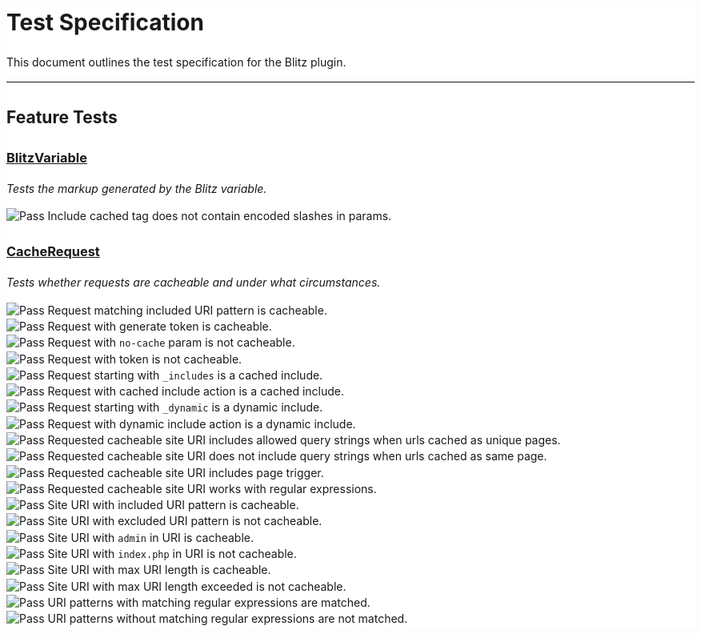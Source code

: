 # Test Specification

This document outlines the test specification for the Blitz plugin.

---

## Feature Tests

### [BlitzVariable](pest/Feature/BlitzVariableTest.php)

_Tests the markup generated by the Blitz variable._

![Pass](https://raw.githubusercontent.com/putyourlightson/craft-generate-test-spec/main/icons/pass.svg) Include cached tag does not contain encoded slashes in params.  

### [CacheRequest](pest/Feature/CacheRequestTest.php)

_Tests whether requests are cacheable and under what circumstances._

![Pass](https://raw.githubusercontent.com/putyourlightson/craft-generate-test-spec/main/icons/pass.svg) Request matching included URI pattern is cacheable.  
![Pass](https://raw.githubusercontent.com/putyourlightson/craft-generate-test-spec/main/icons/pass.svg) Request with generate token is cacheable.  
![Pass](https://raw.githubusercontent.com/putyourlightson/craft-generate-test-spec/main/icons/pass.svg) Request with `no-cache` param is not cacheable.  
![Pass](https://raw.githubusercontent.com/putyourlightson/craft-generate-test-spec/main/icons/pass.svg) Request with token is not cacheable.  
![Pass](https://raw.githubusercontent.com/putyourlightson/craft-generate-test-spec/main/icons/pass.svg) Request starting with `_includes` is a cached include.  
![Pass](https://raw.githubusercontent.com/putyourlightson/craft-generate-test-spec/main/icons/pass.svg) Request with cached include action is a cached include.  
![Pass](https://raw.githubusercontent.com/putyourlightson/craft-generate-test-spec/main/icons/pass.svg) Request starting with `_dynamic` is a dynamic include.  
![Pass](https://raw.githubusercontent.com/putyourlightson/craft-generate-test-spec/main/icons/pass.svg) Request with dynamic include action is a dynamic include.  
![Pass](https://raw.githubusercontent.com/putyourlightson/craft-generate-test-spec/main/icons/pass.svg) Requested cacheable site URI includes allowed query strings when urls cached as unique pages.  
![Pass](https://raw.githubusercontent.com/putyourlightson/craft-generate-test-spec/main/icons/pass.svg) Requested cacheable site URI does not include query strings when urls cached as same page.  
![Pass](https://raw.githubusercontent.com/putyourlightson/craft-generate-test-spec/main/icons/pass.svg) Requested cacheable site URI includes page trigger.  
![Pass](https://raw.githubusercontent.com/putyourlightson/craft-generate-test-spec/main/icons/pass.svg) Requested cacheable site URI works with regular expressions.  
![Pass](https://raw.githubusercontent.com/putyourlightson/craft-generate-test-spec/main/icons/pass.svg) Site URI with included URI pattern is cacheable.  
![Pass](https://raw.githubusercontent.com/putyourlightson/craft-generate-test-spec/main/icons/pass.svg) Site URI with excluded URI pattern is not cacheable.  
![Pass](https://raw.githubusercontent.com/putyourlightson/craft-generate-test-spec/main/icons/pass.svg) Site URI with `admin` in URI is cacheable.  
![Pass](https://raw.githubusercontent.com/putyourlightson/craft-generate-test-spec/main/icons/pass.svg) Site URI with `index.php` in URI is not cacheable.  
![Pass](https://raw.githubusercontent.com/putyourlightson/craft-generate-test-spec/main/icons/pass.svg) Site URI with max URI length is cacheable.  
![Pass](https://raw.githubusercontent.com/putyourlightson/craft-generate-test-spec/main/icons/pass.svg) Site URI with max URI length exceeded is not cacheable.  
![Pass](https://raw.githubusercontent.com/putyourlightson/craft-generate-test-spec/main/icons/pass.svg) URI patterns with matching regular expressions are matched.  
![Pass](https://raw.githubusercontent.com/putyourlightson/craft-generate-test-spec/main/icons/pass.svg) URI patterns without matching regular expressions are not matched.  
